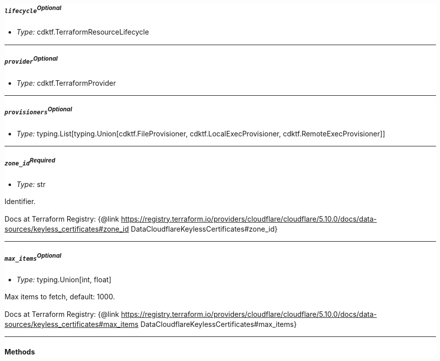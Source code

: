
##### `lifecycle`<sup>Optional</sup> <a name="lifecycle" id="@cdktf/provider-cloudflare.dataCloudflareKeylessCertificates.DataCloudflareKeylessCertificates.Initializer.parameter.lifecycle"></a>

- *Type:* cdktf.TerraformResourceLifecycle

---

##### `provider`<sup>Optional</sup> <a name="provider" id="@cdktf/provider-cloudflare.dataCloudflareKeylessCertificates.DataCloudflareKeylessCertificates.Initializer.parameter.provider"></a>

- *Type:* cdktf.TerraformProvider

---

##### `provisioners`<sup>Optional</sup> <a name="provisioners" id="@cdktf/provider-cloudflare.dataCloudflareKeylessCertificates.DataCloudflareKeylessCertificates.Initializer.parameter.provisioners"></a>

- *Type:* typing.List[typing.Union[cdktf.FileProvisioner, cdktf.LocalExecProvisioner, cdktf.RemoteExecProvisioner]]

---

##### `zone_id`<sup>Required</sup> <a name="zone_id" id="@cdktf/provider-cloudflare.dataCloudflareKeylessCertificates.DataCloudflareKeylessCertificates.Initializer.parameter.zoneId"></a>

- *Type:* str

Identifier.

Docs at Terraform Registry: {@link https://registry.terraform.io/providers/cloudflare/cloudflare/5.10.0/docs/data-sources/keyless_certificates#zone_id DataCloudflareKeylessCertificates#zone_id}

---

##### `max_items`<sup>Optional</sup> <a name="max_items" id="@cdktf/provider-cloudflare.dataCloudflareKeylessCertificates.DataCloudflareKeylessCertificates.Initializer.parameter.maxItems"></a>

- *Type:* typing.Union[int, float]

Max items to fetch, default: 1000.

Docs at Terraform Registry: {@link https://registry.terraform.io/providers/cloudflare/cloudflare/5.10.0/docs/data-sources/keyless_certificates#max_items DataCloudflareKeylessCertificates#max_items}

---

#### Methods <a name="Methods" id="Methods"></a>
